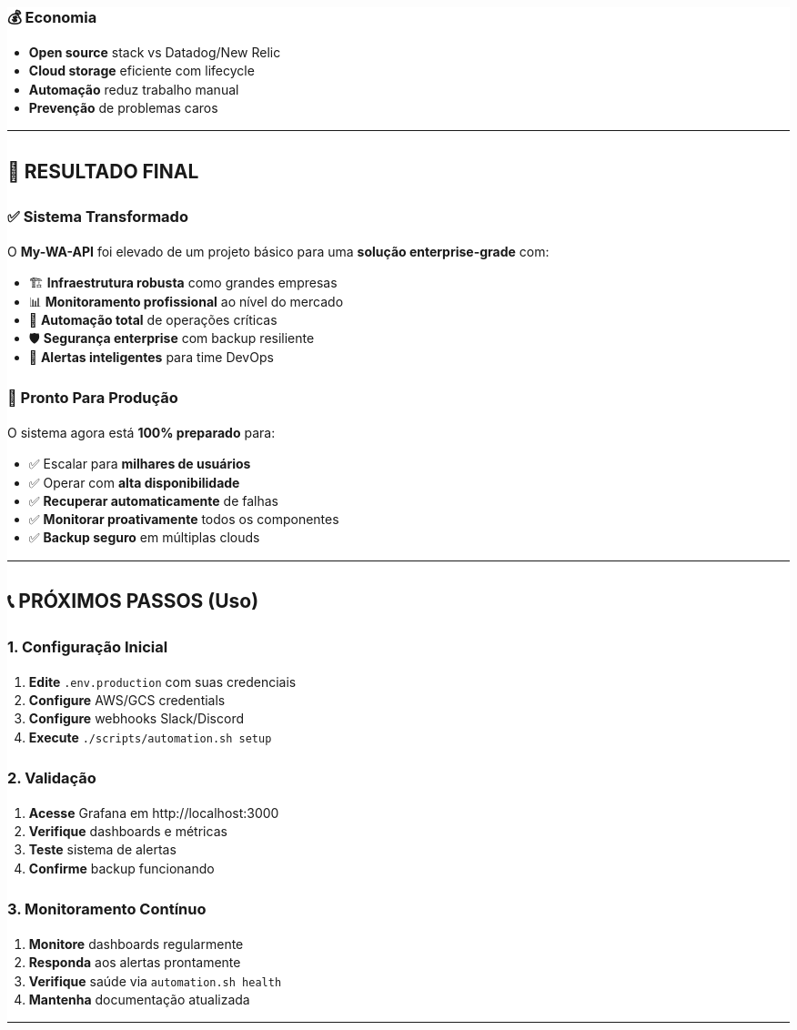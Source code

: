 ### 💰 Economia
- **Open source** stack vs Datadog/New Relic
- **Cloud storage** eficiente com lifecycle
- **Automação** reduz trabalho manual
- **Prevenção** de problemas caros

---

## 🎉 RESULTADO FINAL

### ✅ Sistema Transformado
O **My-WA-API** foi elevado de um projeto básico para uma **solução enterprise-grade** com:

- 🏗️ **Infraestrutura robusta** como grandes empresas
- 📊 **Monitoramento profissional** ao nível do mercado
- 🔄 **Automação total** de operações críticas
- 🛡️ **Segurança enterprise** com backup resiliente
- 🚨 **Alertas inteligentes** para time DevOps

### 🎯 Pronto Para Produção
O sistema agora está **100% preparado** para:
- ✅ Escalar para **milhares de usuários**
- ✅ Operar com **alta disponibilidade**
- ✅ **Recuperar automaticamente** de falhas
- ✅ **Monitorar proativamente** todos os componentes
- ✅ **Backup seguro** em múltiplas clouds

---

## 📞 PRÓXIMOS PASSOS (Uso)

### 1. Configuração Inicial
1. **Edite** `.env.production` com suas credenciais
2. **Configure** AWS/GCS credentials
3. **Configure** webhooks Slack/Discord
4. **Execute** `./scripts/automation.sh setup`

### 2. Validação
1. **Acesse** Grafana em http://localhost:3000
2. **Verifique** dashboards e métricas
3. **Teste** sistema de alertas
4. **Confirme** backup funcionando

### 3. Monitoramento Contínuo
1. **Monitore** dashboards regularmente
2. **Responda** aos alertas prontamente
3. **Verifique** saúde via `automation.sh health`
4. **Mantenha** documentação atualizada

---